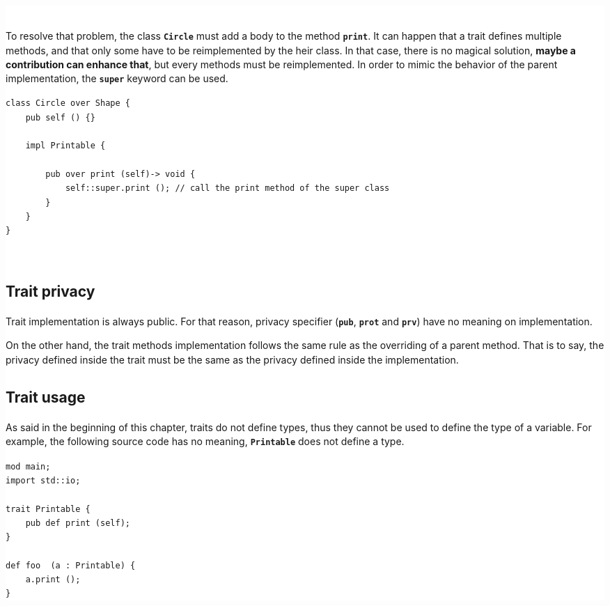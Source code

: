 <br>

To resolve that problem, the class **`Circle`** must add a body to the
method **`print`**. It can happen that a trait defines multiple
methods, and that only some have to be reimplemented by the heir
class. In that case, there is no magical solution, **maybe a
contribution can enhance that**, but every methods must be
reimplemented. In order to mimic the behavior of the parent
implementation, the **`super`** keyword can be used.

```ymir
class Circle over Shape {
	pub self () {}	

	impl Printable {
	
		pub over print (self)-> void { 
			self::super.print (); // call the print method of the super class 		
		}
	}	
}
```

<br>

## Trait privacy

Trait implementation is always public. For that reason, privacy
specifier (**`pub`**, **`prot`** and **`prv`**) have no meaning on
implementation. 

On the other hand, the trait methods implementation follows the same
rule as the overriding of a parent method. That is to say, the privacy
defined inside the trait must be the same as the privacy defined
inside the implementation.


## Trait usage

As said in the beginning of this chapter, traits do not define
types, thus they cannot be used to define the type of a variable. For
example, the following source code has no meaning, **`Printable`**
does not define a type.

```ymir
mod main;
import std::io;

trait Printable {
    pub def print (self);
}

def foo  (a : Printable) {
    a.print ();
}
```

